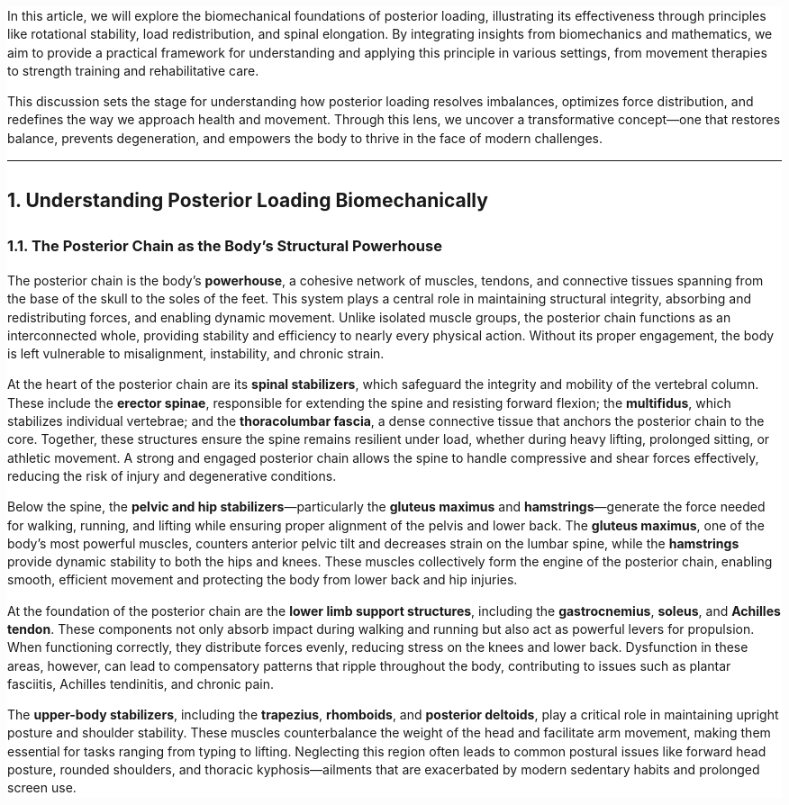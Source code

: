 In this article, we will explore the biomechanical foundations of posterior loading, illustrating its effectiveness through principles like rotational stability, load redistribution, and spinal elongation. By integrating insights from biomechanics and mathematics, we aim to provide a practical framework for understanding and applying this principle in various settings, from movement therapies to strength training and rehabilitative care.

This discussion sets the stage for understanding how posterior loading resolves imbalances, optimizes force distribution, and redefines the way we approach health and movement. Through this lens, we uncover a transformative concept—one that restores balance, prevents degeneration, and empowers the body to thrive in the face of modern challenges.

---

## **1. Understanding Posterior Loading Biomechanically**  

### **1.1. The Posterior Chain as the Body’s Structural Powerhouse**  

The posterior chain is the body’s **powerhouse**, a cohesive network of muscles, tendons, and connective tissues spanning from the base of the skull to the soles of the feet. This system plays a central role in maintaining structural integrity, absorbing and redistributing forces, and enabling dynamic movement. Unlike isolated muscle groups, the posterior chain functions as an interconnected whole, providing stability and efficiency to nearly every physical action. Without its proper engagement, the body is left vulnerable to misalignment, instability, and chronic strain.

At the heart of the posterior chain are its **spinal stabilizers**, which safeguard the integrity and mobility of the vertebral column. These include the **erector spinae**, responsible for extending the spine and resisting forward flexion; the **multifidus**, which stabilizes individual vertebrae; and the **thoracolumbar fascia**, a dense connective tissue that anchors the posterior chain to the core. Together, these structures ensure the spine remains resilient under load, whether during heavy lifting, prolonged sitting, or athletic movement. A strong and engaged posterior chain allows the spine to handle compressive and shear forces effectively, reducing the risk of injury and degenerative conditions.

Below the spine, the **pelvic and hip stabilizers**—particularly the **gluteus maximus** and **hamstrings**—generate the force needed for walking, running, and lifting while ensuring proper alignment of the pelvis and lower back. The **gluteus maximus**, one of the body’s most powerful muscles, counters anterior pelvic tilt and decreases strain on the lumbar spine, while the **hamstrings** provide dynamic stability to both the hips and knees. These muscles collectively form the engine of the posterior chain, enabling smooth, efficient movement and protecting the body from lower back and hip injuries.

At the foundation of the posterior chain are the **lower limb support structures**, including the **gastrocnemius**, **soleus**, and **Achilles tendon**. These components not only absorb impact during walking and running but also act as powerful levers for propulsion. When functioning correctly, they distribute forces evenly, reducing stress on the knees and lower back. Dysfunction in these areas, however, can lead to compensatory patterns that ripple throughout the body, contributing to issues such as plantar fasciitis, Achilles tendinitis, and chronic pain.

The **upper-body stabilizers**, including the **trapezius**, **rhomboids**, and **posterior deltoids**, play a critical role in maintaining upright posture and shoulder stability. These muscles counterbalance the weight of the head and facilitate arm movement, making them essential for tasks ranging from typing to lifting. Neglecting this region often leads to common postural issues like forward head posture, rounded shoulders, and thoracic kyphosis—ailments that are exacerbated by modern sedentary habits and prolonged screen use.
